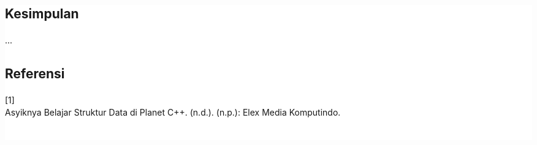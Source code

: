 
## Kesimpulan
...

## Referensi
[1]
<br>Asyiknya Belajar Struktur Data di Planet C++. (n.d.). (n.p.):
Elex Media Komputindo.

<br>

